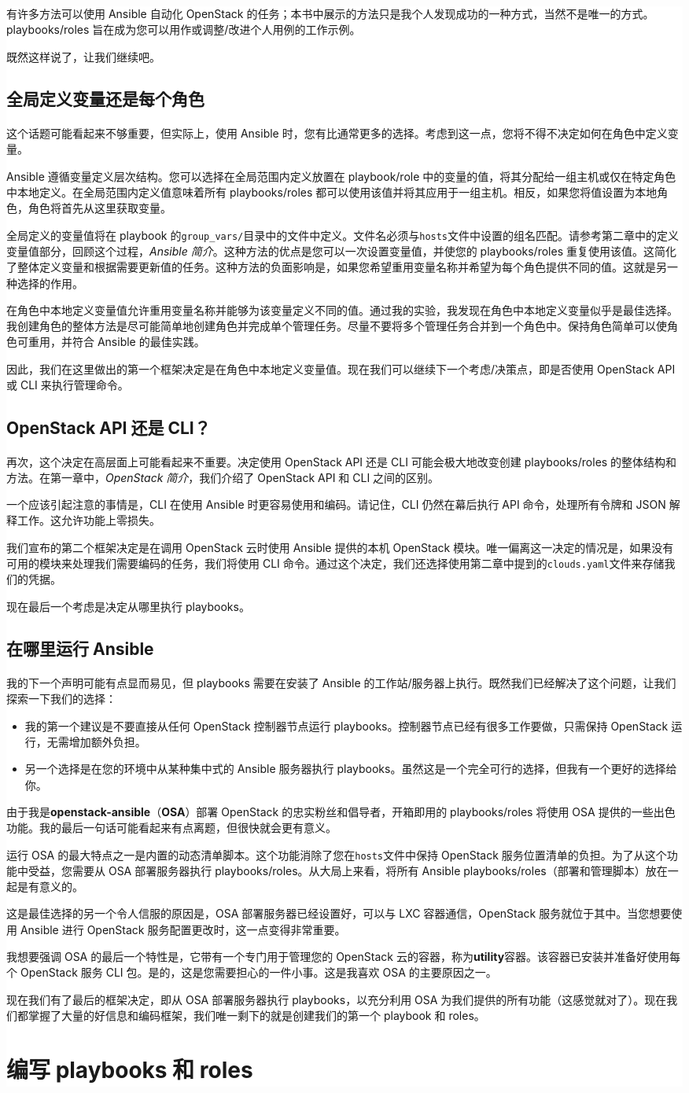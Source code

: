 有许多方法可以使用 Ansible 自动化 OpenStack 的任务；本书中展示的方法只是我个人发现成功的一种方式，当然不是唯一的方式。playbooks/roles 旨在成为您可以用作或调整/改进个人用例的工作示例。

既然这样说了，让我们继续吧。

## 全局定义变量还是每个角色

这个话题可能看起来不够重要，但实际上，使用 Ansible 时，您有比通常更多的选择。考虑到这一点，您将不得不决定如何在角色中定义变量。

Ansible 遵循变量定义层次结构。您可以选择在全局范围内定义放置在 playbook/role 中的变量的值，将其分配给一组主机或仅在特定角色中本地定义。在全局范围内定义值意味着所有 playbooks/roles 都可以使用该值并将其应用于一组主机。相反，如果您将值设置为本地角色，角色将首先从这里获取变量。

全局定义的变量值将在 playbook 的`group_vars/`目录中的文件中定义。文件名必须与`hosts`文件中设置的组名匹配。请参考第二章中的定义变量值部分，回顾这个过程，*Ansible 简介*。这种方法的优点是您可以一次设置变量值，并使您的 playbooks/roles 重复使用该值。这简化了整体定义变量和根据需要更新值的任务。这种方法的负面影响是，如果您希望重用变量名称并希望为每个角色提供不同的值。这就是另一种选择的作用。

在角色中本地定义变量值允许重用变量名称并能够为该变量定义不同的值。通过我的实验，我发现在角色中本地定义变量似乎是最佳选择。我创建角色的整体方法是尽可能简单地创建角色并完成单个管理任务。尽量不要将多个管理任务合并到一个角色中。保持角色简单可以使角色可重用，并符合 Ansible 的最佳实践。

因此，我们在这里做出的第一个框架决定是在角色中本地定义变量值。现在我们可以继续下一个考虑/决策点，即是否使用 OpenStack API 或 CLI 来执行管理命令。

## OpenStack API 还是 CLI？

再次，这个决定在高层面上可能看起来不重要。决定使用 OpenStack API 还是 CLI 可能会极大地改变创建 playbooks/roles 的整体结构和方法。在第一章中，*OpenStack 简介*，我们介绍了 OpenStack API 和 CLI 之间的区别。

一个应该引起注意的事情是，CLI 在使用 Ansible 时更容易使用和编码。请记住，CLI 仍然在幕后执行 API 命令，处理所有令牌和 JSON 解释工作。这允许功能上零损失。

我们宣布的第二个框架决定是在调用 OpenStack 云时使用 Ansible 提供的本机 OpenStack 模块。唯一偏离这一决定的情况是，如果没有可用的模块来处理我们需要编码的任务，我们将使用 CLI 命令。通过这个决定，我们还选择使用第二章中提到的`clouds.yaml`文件来存储我们的凭据。

现在最后一个考虑是决定从哪里执行 playbooks。

## 在哪里运行 Ansible

我的下一个声明可能有点显而易见，但 playbooks 需要在安装了 Ansible 的工作站/服务器上执行。既然我们已经解决了这个问题，让我们探索一下我们的选择：

+   我的第一个建议是不要直接从任何 OpenStack 控制器节点运行 playbooks。控制器节点已经有很多工作要做，只需保持 OpenStack 运行，无需增加额外负担。

+   另一个选择是在您的环境中从某种集中式的 Ansible 服务器执行 playbooks。虽然这是一个完全可行的选择，但我有一个更好的选择给你。

由于我是**openstack-ansible**（**OSA**）部署 OpenStack 的忠实粉丝和倡导者，开箱即用的 playbooks/roles 将使用 OSA 提供的一些出色功能。我的最后一句话可能看起来有点离题，但很快就会更有意义。

运行 OSA 的最大特点之一是内置的动态清单脚本。这个功能消除了您在`hosts`文件中保持 OpenStack 服务位置清单的负担。为了从这个功能中受益，您需要从 OSA 部署服务器执行 playbooks/roles。从大局上来看，将所有 Ansible playbooks/roles（部署和管理脚本）放在一起是有意义的。

这是最佳选择的另一个令人信服的原因是，OSA 部署服务器已经设置好，可以与 LXC 容器通信，OpenStack 服务就位于其中。当您想要使用 Ansible 进行 OpenStack 服务配置更改时，这一点变得非常重要。

我想要强调 OSA 的最后一个特性是，它带有一个专门用于管理您的 OpenStack 云的容器，称为**utility**容器。该容器已安装并准备好使用每个 OpenStack 服务 CLI 包。是的，这是您需要担心的一件小事。这是我喜欢 OSA 的主要原因之一。

现在我们有了最后的框架决定，即从 OSA 部署服务器执行 playbooks，以充分利用 OSA 为我们提供的所有功能（这感觉就对了）。现在我们都掌握了大量的好信息和编码框架，我们唯一剩下的就是创建我们的第一个 playbook 和 roles。

# 编写 playbooks 和 roles
